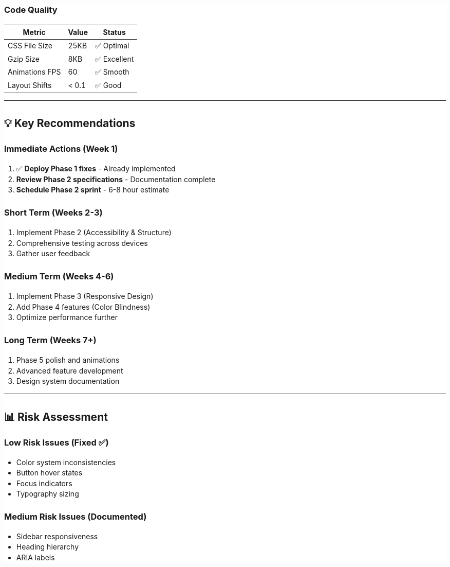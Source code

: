 ### Code Quality
| Metric | Value | Status |
|--------|-------|--------|
| CSS File Size | 25KB | ✅ Optimal |
| Gzip Size | 8KB | ✅ Excellent |
| Animations FPS | 60 | ✅ Smooth |
| Layout Shifts | < 0.1 | ✅ Good |

---

## 💡 Key Recommendations

### Immediate Actions (Week 1)
1. ✅ **Deploy Phase 1 fixes** - Already implemented
2. **Review Phase 2 specifications** - Documentation complete
3. **Schedule Phase 2 sprint** - 6-8 hour estimate

### Short Term (Weeks 2-3)
1. Implement Phase 2 (Accessibility & Structure)
2. Comprehensive testing across devices
3. Gather user feedback

### Medium Term (Weeks 4-6)
1. Implement Phase 3 (Responsive Design)
2. Add Phase 4 features (Color Blindness)
3. Optimize performance further

### Long Term (Weeks 7+)
1. Phase 5 polish and animations
2. Advanced feature development
3. Design system documentation

---

## 📊 Risk Assessment

### Low Risk Issues (Fixed ✅)
- Color system inconsistencies
- Button hover states
- Focus indicators
- Typography sizing

### Medium Risk Issues (Documented)
- Sidebar responsiveness
- Heading hierarchy
- ARIA labels
